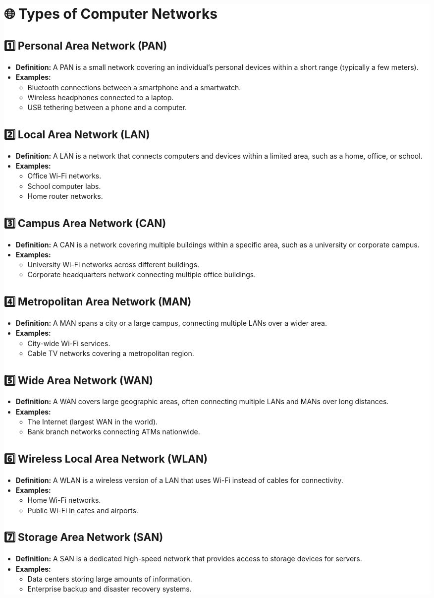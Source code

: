 # 🌐 Types of Computer Networks

## 1️⃣ Personal Area Network (PAN)
- **Definition:** A PAN is a small network covering an individual’s personal devices within a short range (typically a few meters).
- **Examples:**
  - Bluetooth connections between a smartphone and a smartwatch.
  - Wireless headphones connected to a laptop.
  - USB tethering between a phone and a computer.

## 2️⃣ Local Area Network (LAN)
- **Definition:** A LAN is a network that connects computers and devices within a limited area, such as a home, office, or school.
- **Examples:**
  - Office Wi-Fi networks.
  - School computer labs.
  - Home router networks.

## 3️⃣ Campus Area Network (CAN)
- **Definition:** A CAN is a network covering multiple buildings within a specific area, such as a university or corporate campus.
- **Examples:**
  - University Wi-Fi networks across different buildings.
  - Corporate headquarters network connecting multiple office buildings.

## 4️⃣ Metropolitan Area Network (MAN)
- **Definition:** A MAN spans a city or a large campus, connecting multiple LANs over a wider area.
- **Examples:**
  - City-wide Wi-Fi services.
  - Cable TV networks covering a metropolitan region.

## 5️⃣ Wide Area Network (WAN)
- **Definition:** A WAN covers large geographic areas, often connecting multiple LANs and MANs over long distances.
- **Examples:**
  - The Internet (largest WAN in the world).
  - Bank branch networks connecting ATMs nationwide.

## 6️⃣ Wireless Local Area Network (WLAN)
- **Definition:** A WLAN is a wireless version of a LAN that uses Wi-Fi instead of cables for connectivity.
- **Examples:**
  - Home Wi-Fi networks.
  - Public Wi-Fi in cafes and airports.

## 7️⃣ Storage Area Network (SAN)
- **Definition:** A SAN is a dedicated high-speed network that provides access to storage devices for servers.
- **Examples:**
  - Data centers storing large amounts of information.
  - Enterprise backup and disaster recovery systems.
